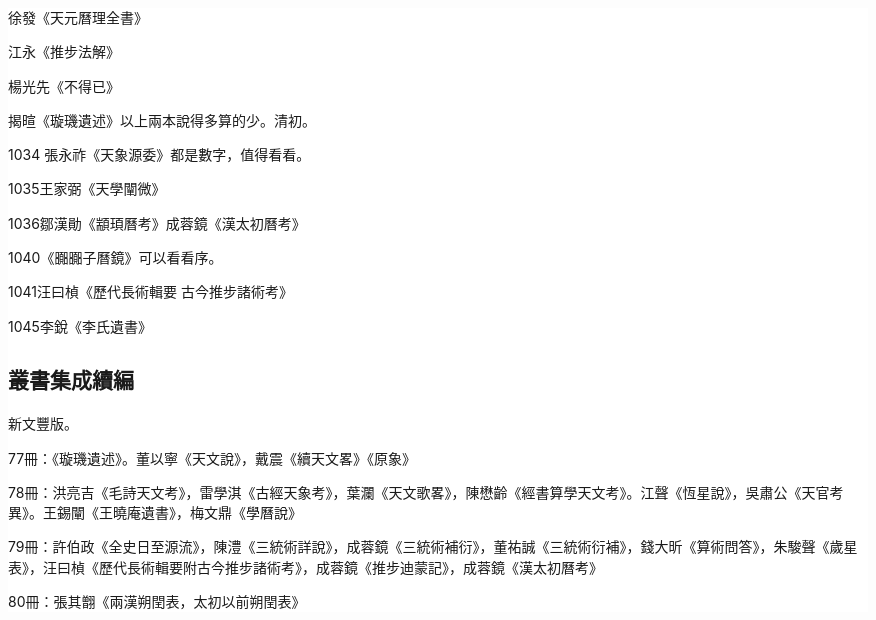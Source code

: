 徐發《天元曆理全書》

江永《推步法解》

楊光先《不得已》

揭暄《璇璣遺述》以上兩本說得多算的少。清初。

1034 張永祚《天象源委》都是數字，值得看看。

1035王家弼《天學闡微》

1036鄒漢勛《顓頊曆考》成蓉鏡《漢太初曆考》

1040《嚻嚻子曆鏡》可以看看序。

1041汪曰楨《歷代長術輯要 古今推步諸術考》

1045李銳《李氏遺書》

## 叢書集成續編

新文豐版。

77冊：《璇璣遺述》。董以寧《天文說》，戴震《續天文畧》《原象》

78冊：洪亮吉《毛詩天文考》，雷學淇《古經天象考》，葉瀾《天文歌畧》，陳懋齡《經書算學天文考》。江聲《恆星說》，吳肅公《天官考異》。王錫闡《王曉庵遺書》，梅文鼎《學曆說》

79冊：許伯政《全史日至源流》，陳澧《三統術詳說》，成蓉鏡《三統術補衍》，董祐誠《三統術衍補》，錢大昕《算術問答》，朱駿聲《歲星表》，汪曰楨《歷代長術輯要附古今推步諸術考》，成蓉鏡《推步迪蒙記》，成蓉鏡《漢太初曆考》

80冊：張其䎖《兩漢朔閏表，太初以前朔閏表》



























